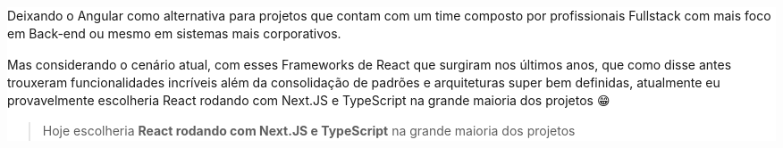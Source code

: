 Deixando o Angular como alternativa para projetos que contam com um time
composto por profissionais Fullstack com mais foco em Back-end ou mesmo em
sistemas mais corporativos.

Mas considerando o cenário atual, com esses Frameworks de React que surgiram nos
últimos anos, que como disse antes trouxeram funcionalidades incríveis além da
consolidação de padrões e arquiteturas super bem definidas, atualmente eu
provavelmente escolheria React rodando com Next.JS e TypeScript na grande
maioria dos projetos 😁

> Hoje escolheria **React rodando com Next.JS e TypeScript** na grande maioria
> dos projetos
